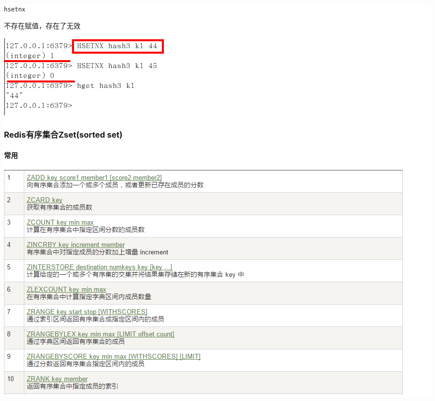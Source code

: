 ```
hsetnx
```

不存在赋值，存在了无效

![1585996274616](https://github.com/wind0926/JAVA2019/blob/master/image/Java%E5%9F%BA%E7%A1%80/GitHub%E5%9B%BE%E7%89%87/redis/36.png)



### Redis有序集合Zset(sorted set)

#### 常用

![1585996334841](https://github.com/wind0926/JAVA2019/blob/master/image/Java%E5%9F%BA%E7%A1%80/GitHub%E5%9B%BE%E7%89%87/redis/37.png)
